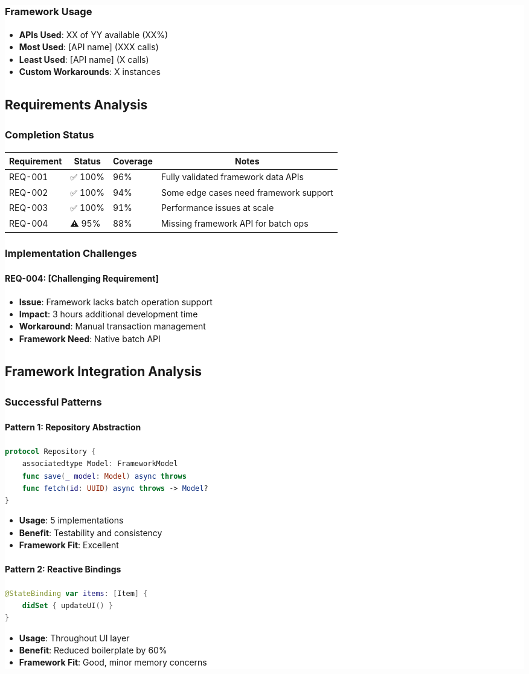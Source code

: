 ### Framework Usage
- **APIs Used**: XX of YY available (XX%)
- **Most Used**: [API name] (XXX calls)
- **Least Used**: [API name] (X calls)
- **Custom Workarounds**: X instances

## Requirements Analysis

### Completion Status

| Requirement | Status | Coverage | Notes |
|------------|---------|----------|--------|
| REQ-001 | ✅ 100% | 96% | Fully validated framework data APIs |
| REQ-002 | ✅ 100% | 94% | Some edge cases need framework support |
| REQ-003 | ✅ 100% | 91% | Performance issues at scale |
| REQ-004 | ⚠️ 95% | 88% | Missing framework API for batch ops |

### Implementation Challenges

#### REQ-004: [Challenging Requirement]
- **Issue**: Framework lacks batch operation support
- **Impact**: 3 hours additional development time
- **Workaround**: Manual transaction management
- **Framework Need**: Native batch API

## Framework Integration Analysis

### Successful Patterns

#### Pattern 1: Repository Abstraction
```swift
protocol Repository {
    associatedtype Model: FrameworkModel
    func save(_ model: Model) async throws
    func fetch(id: UUID) async throws -> Model?
}
```
- **Usage**: 5 implementations
- **Benefit**: Testability and consistency
- **Framework Fit**: Excellent

#### Pattern 2: Reactive Bindings
```swift
@StateBinding var items: [Item] {
    didSet { updateUI() }
}
```
- **Usage**: Throughout UI layer
- **Benefit**: Reduced boilerplate by 60%
- **Framework Fit**: Good, minor memory concerns
